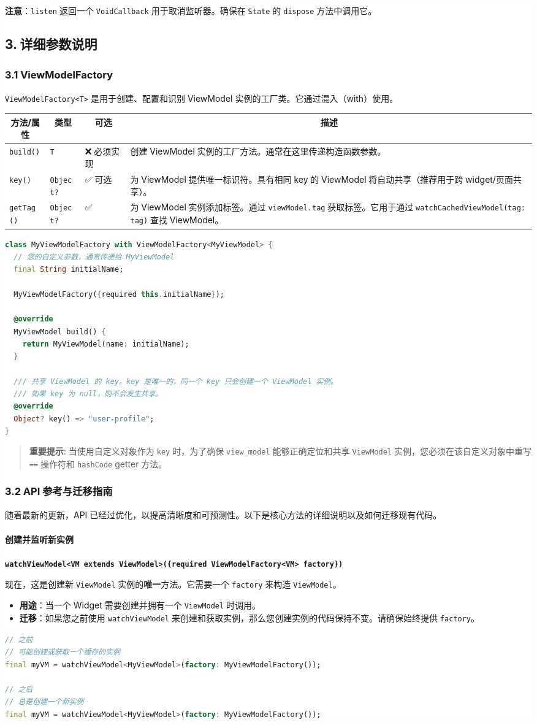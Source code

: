 **注意**：`listen` 返回一个 `VoidCallback` 用于取消监听器。确保在
`State` 的 `dispose` 方法中调用它。

## 3. 详细参数说明

### 3.1 ViewModelFactory

`ViewModelFactory<T>` 是用于创建、配置和识别 ViewModel
实例的工厂类。它通过混入（with）使用。

| 方法/属性      | 类型        | 可选         | 描述                                                                                                                                            |
|------------|-----------|------------|-----------------------------------------------------------------------------------------------------------------------------------------------|
| `build()`  | `T`       | ❌ 必须实现     | 创建 ViewModel 实例的工厂方法。通常在这里传递构造函数参数。                                                                                                          |
| `key()`    | `Object?` | ✅ 可选       | 为 ViewModel 提供唯一标识符。具有相同 key 的 ViewModel 将自动共享（推荐用于跨 widget/页面共享）。 | |                              |
| `getTag()` | `Object?` | ✅          | 为 ViewModel 实例添加标签。通过 `viewModel.tag` 获取标签。它用于通过 `watchCachedViewModel(tag:tag)` 查找 ViewModel。                                                   |

```dart
class MyViewModelFactory with ViewModelFactory<MyViewModel> {
  // 您的自定义参数，通常传递给 MyViewModel
  final String initialName;

  MyViewModelFactory({required this.initialName});

  @override
  MyViewModel build() {
    return MyViewModel(name: initialName);
  }

  /// 共享 ViewModel 的 key。key 是唯一的，同一个 key 只会创建一个 ViewModel 实例。
  /// 如果 key 为 null，则不会发生共享。
  @override
  Object? key() => "user-profile";
}
```

> **重要提示**: 当使用自定义对象作为 `key` 时，为了确保 `view_model` 能够正确定位和共享 `ViewModel` 实例，您必须在该自定义对象中重写 `==` 操作符和 `hashCode` getter 方法。

### 3.2 API 参考与迁移指南

随着最新的更新，API 已经过优化，以提高清晰度和可预测性。以下是核心方法的详细说明以及如何迁移现有代码。

#### 创建并监听新实例

**`watchViewModel<VM extends ViewModel>({required ViewModelFactory<VM> factory})`**

现在，这是创建新 `ViewModel` 实例的**唯一**方法。它需要一个 `factory` 来构造 `ViewModel`。

- **用途**：当一个 Widget 需要创建并拥有一个 `ViewModel` 时调用。
- **迁移**：如果您之前使用 `watchViewModel` 来创建和获取实例，那么您创建实例的代码保持不变。请确保始终提供 `factory`。

```dart
// 之前
// 可能创建或获取一个缓存的实例
final myVM = watchViewModel<MyViewModel>(factory: MyViewModelFactory());

// 之后
// 总是创建一个新实例
final myVM = watchViewModel<MyViewModel>(factory: MyViewModelFactory());
```
